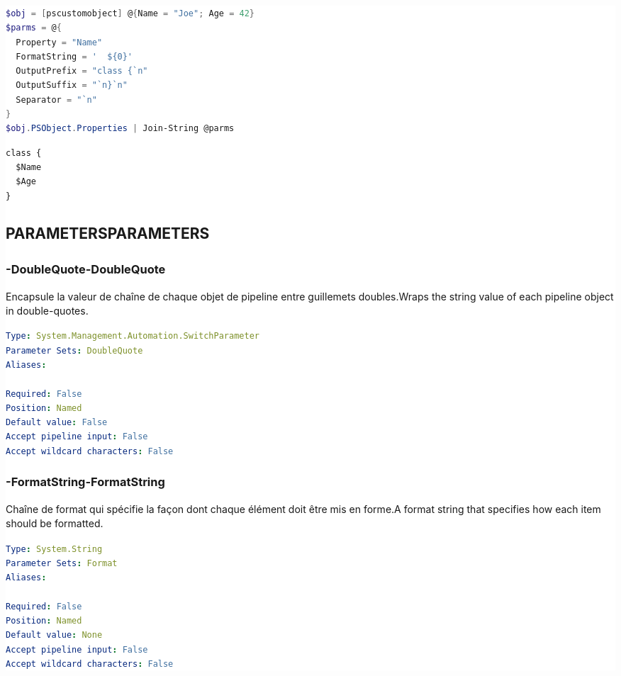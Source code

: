 ```powershell
$obj = [pscustomobject] @{Name = "Joe"; Age = 42}
$parms = @{
  Property = "Name"
  FormatString = '  ${0}'
  OutputPrefix = "class {`n"
  OutputSuffix = "`n}`n"
  Separator = "`n"
}
$obj.PSObject.Properties | Join-String @parms
```

```Output
class {
  $Name
  $Age
}
```

## <span data-ttu-id="98d87-150">PARAMETERS</span><span class="sxs-lookup"><span data-stu-id="98d87-150">PARAMETERS</span></span>

### <span data-ttu-id="98d87-151">-DoubleQuote</span><span class="sxs-lookup"><span data-stu-id="98d87-151">-DoubleQuote</span></span>

<span data-ttu-id="98d87-152">Encapsule la valeur de chaîne de chaque objet de pipeline entre guillemets doubles.</span><span class="sxs-lookup"><span data-stu-id="98d87-152">Wraps the string value of each pipeline object in double-quotes.</span></span>

```yaml
Type: System.Management.Automation.SwitchParameter
Parameter Sets: DoubleQuote
Aliases:

Required: False
Position: Named
Default value: False
Accept pipeline input: False
Accept wildcard characters: False
```

### <span data-ttu-id="98d87-153">-FormatString</span><span class="sxs-lookup"><span data-stu-id="98d87-153">-FormatString</span></span>

<span data-ttu-id="98d87-154">Chaîne de format qui spécifie la façon dont chaque élément doit être mis en forme.</span><span class="sxs-lookup"><span data-stu-id="98d87-154">A format string that specifies how each item should be formatted.</span></span>

```yaml
Type: System.String
Parameter Sets: Format
Aliases:

Required: False
Position: Named
Default value: None
Accept pipeline input: False
Accept wildcard characters: False
```
